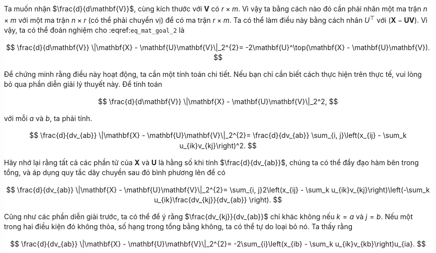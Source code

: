 


Ta muốn nhận $\frac{d}{d\mathbf{V}}$, cùng kích thước với $\mathbf{V}$ có $r \times m$.
Vì vậy ta bằng cách nào đó cần phải nhân một ma trận $n \times m$ với một ma trận $n \times r$ (có thể phải chuyển vị) để có ma trận $r \times m$.
Ta có thể làm điều này bằng cách nhân $U^\top$ với $(\mathbf{X} - \mathbf{U}\mathbf{V})$.
Vì vậy, ta có thể đoán nghiệm cho :eqref:`eq_mat_goal_2` là


$$
\frac{d}{d\mathbf{V}} \|\mathbf{X} - \mathbf{U}\mathbf{V}\|_2^{2}= -2\mathbf{U}^\top(\mathbf{X} - \mathbf{U}\mathbf{V}).
$$



Để chứng minh rằng điều này hoạt động, ta cần một tính toán chi tiết.
Nếu bạn chỉ cần biết cách thực hiện trên thực tế, vui lòng bỏ qua phần diễn giải lý thuyết này. Để tính toán


$$
\frac{d}{d\mathbf{V}} \|\mathbf{X} - \mathbf{U}\mathbf{V}\|_2^2,
$$




với mỗi $a$ và $b$, ta phải tính.


$$
\frac{d}{dv_{ab}} \|\mathbf{X} - \mathbf{U}\mathbf{V}\|_2^{2}= \frac{d}{dv_{ab}} \sum_{i, j}\left(x_{ij} - \sum_k u_{ik}v_{kj}\right)^2.
$$




Hãy nhớ lại rằng tất cả các phần tử của $\mathbf{X}$ và $\mathbf{U}$ là hằng số khi tính $\frac{d}{dv_{ab}}$,
chúng ta có thể đẩy đạo hàm bên trong tổng, và áp dụng quy tắc dây chuyền sau đó bình phương lên để có


$$
\frac{d}{dv_{ab}} \|\mathbf{X} - \mathbf{U}\mathbf{V}\|_2^{2}= \sum_{i, j}2\left(x_{ij} - \sum_k u_{ik}v_{kj}\right)\left(-\sum_k u_{ik}\frac{dv_{kj}}{dv_{ab}} \right).
$$




Cũng như các phần diễn giải trước, ta có thể để ý rằng $\frac{dv_{kj}}{dv_{ab}}$ chỉ khác không nếu $k=a$ và $j=b$.
Nếu một trong hai điều kiện đó không thỏa, số hạng trong tổng bằng không, ta có thể tự do loại bỏ nó. Ta thấy rằng


$$
\frac{d}{dv_{ab}} \|\mathbf{X} - \mathbf{U}\mathbf{V}\|_2^{2}= -2\sum_{i}\left(x_{ib} - \sum_k u_{ik}v_{kb}\right)u_{ia}.
$$
